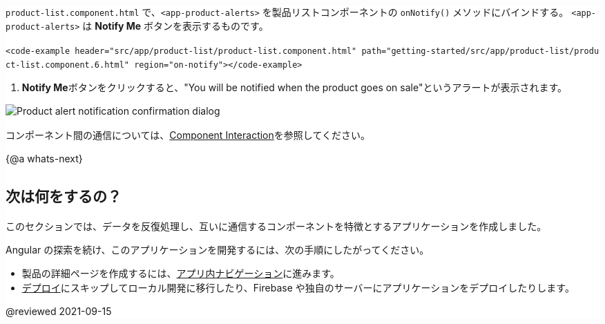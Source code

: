 `product-list.component.html` で、`<app-product-alerts>` を製品リストコンポーネントの `onNotify()` メソッドにバインドする。
`<app-product-alerts>` は **Notify Me** ボタンを表示するものです。

    <code-example header="src/app/product-list/product-list.component.html" path="getting-started/src/app/product-list/product-list.component.6.html" region="on-notify"></code-example>

1. **Notify Me**ボタンをクリックすると、"You will be notified when the product goes on sale"というアラートが表示されます。

  <div class="lightbox">
    <img src="generated/images/guide/start/product-alert-notification.png" alt="Product alert notification confirmation dialog">
  </div>

コンポーネント間の通信については、[Component Interaction](guide/component-interaction 'Component interaction')を参照してください。

{@a whats-next}

## 次は何をするの？

このセクションでは、データを反復処理し、互いに通信するコンポーネントを特徴とするアプリケーションを作成しました。

Angular の探索を続け、このアプリケーションを開発するには、次の手順にしたがってください。

- 製品の詳細ページを作成するには、[アプリ内ナビゲーション](start/start-routing 'Getting started: In-app navigation')に進みます。
- [デプロイ](start/start-deployment 'Getting started: Deployment')にスキップしてローカル開発に移行したり、Firebase や独自のサーバーにアプリケーションをデプロイしたりします。

@reviewed 2021-09-15
